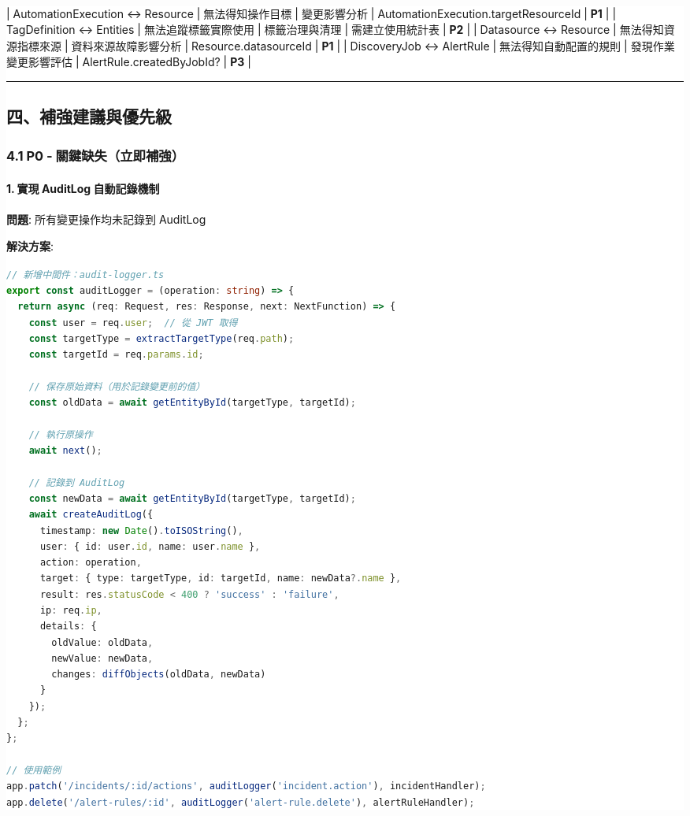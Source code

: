 | AutomationExecution ↔ Resource | 無法得知操作目標 | 變更影響分析 | AutomationExecution.targetResourceId | **P1** |
| TagDefinition ↔ Entities | 無法追蹤標籤實際使用 | 標籤治理與清理 | 需建立使用統計表 | **P2** |
| Datasource ↔ Resource | 無法得知資源指標來源 | 資料來源故障影響分析 | Resource.datasourceId | **P1** |
| DiscoveryJob ↔ AlertRule | 無法得知自動配置的規則 | 發現作業變更影響評估 | AlertRule.createdByJobId? | **P3** |

---

## 四、補強建議與優先級

### 4.1 P0 - 關鍵缺失（立即補強）

#### 1. 實現 AuditLog 自動記錄機制

**問題**: 所有變更操作均未記錄到 AuditLog

**解決方案**:
```typescript
// 新增中間件：audit-logger.ts
export const auditLogger = (operation: string) => {
  return async (req: Request, res: Response, next: NextFunction) => {
    const user = req.user;  // 從 JWT 取得
    const targetType = extractTargetType(req.path);
    const targetId = req.params.id;

    // 保存原始資料（用於記錄變更前的值）
    const oldData = await getEntityById(targetType, targetId);

    // 執行原操作
    await next();

    // 記錄到 AuditLog
    const newData = await getEntityById(targetType, targetId);
    await createAuditLog({
      timestamp: new Date().toISOString(),
      user: { id: user.id, name: user.name },
      action: operation,
      target: { type: targetType, id: targetId, name: newData?.name },
      result: res.statusCode < 400 ? 'success' : 'failure',
      ip: req.ip,
      details: {
        oldValue: oldData,
        newValue: newData,
        changes: diffObjects(oldData, newData)
      }
    });
  };
};

// 使用範例
app.patch('/incidents/:id/actions', auditLogger('incident.action'), incidentHandler);
app.delete('/alert-rules/:id', auditLogger('alert-rule.delete'), alertRuleHandler);
```
